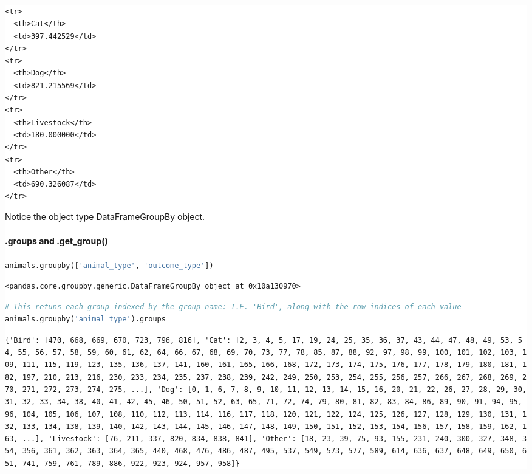     <tr>
      <th>Cat</th>
      <td>397.442529</td>
    </tr>
    <tr>
      <th>Dog</th>
      <td>821.215569</td>
    </tr>
    <tr>
      <th>Livestock</th>
      <td>180.000000</td>
    </tr>
    <tr>
      <th>Other</th>
      <td>690.326087</td>
    </tr>
  </tbody>
</table>
</div>



Notice the object type [DataFrameGroupBy](https://pandas.pydata.org/pandas-docs/stable/user_guide/groupby.html) object. 

#### .groups and .get_group()


```python
animals.groupby(['animal_type', 'outcome_type'])
```




    <pandas.core.groupby.generic.DataFrameGroupBy object at 0x10a130970>




```python
# This retuns each group indexed by the group name: I.E. 'Bird', along with the row indices of each value
animals.groupby('animal_type').groups
```




    {'Bird': [470, 668, 669, 670, 723, 796, 816], 'Cat': [2, 3, 4, 5, 17, 19, 24, 25, 35, 36, 37, 43, 44, 47, 48, 49, 53, 54, 55, 56, 57, 58, 59, 60, 61, 62, 64, 66, 67, 68, 69, 70, 73, 77, 78, 85, 87, 88, 92, 97, 98, 99, 100, 101, 102, 103, 109, 111, 115, 119, 123, 135, 136, 137, 141, 160, 161, 165, 166, 168, 172, 173, 174, 175, 176, 177, 178, 179, 180, 181, 182, 197, 210, 213, 216, 230, 233, 234, 235, 237, 238, 239, 242, 249, 250, 253, 254, 255, 256, 257, 266, 267, 268, 269, 270, 271, 272, 273, 274, 275, ...], 'Dog': [0, 1, 6, 7, 8, 9, 10, 11, 12, 13, 14, 15, 16, 20, 21, 22, 26, 27, 28, 29, 30, 31, 32, 33, 34, 38, 40, 41, 42, 45, 46, 50, 51, 52, 63, 65, 71, 72, 74, 79, 80, 81, 82, 83, 84, 86, 89, 90, 91, 94, 95, 96, 104, 105, 106, 107, 108, 110, 112, 113, 114, 116, 117, 118, 120, 121, 122, 124, 125, 126, 127, 128, 129, 130, 131, 132, 133, 134, 138, 139, 140, 142, 143, 144, 145, 146, 147, 148, 149, 150, 151, 152, 153, 154, 156, 157, 158, 159, 162, 163, ...], 'Livestock': [76, 211, 337, 820, 834, 838, 841], 'Other': [18, 23, 39, 75, 93, 155, 231, 240, 300, 327, 348, 354, 356, 361, 362, 363, 364, 365, 440, 468, 476, 486, 487, 495, 537, 549, 573, 577, 589, 614, 636, 637, 648, 649, 650, 651, 741, 759, 761, 789, 886, 922, 923, 924, 957, 958]}
